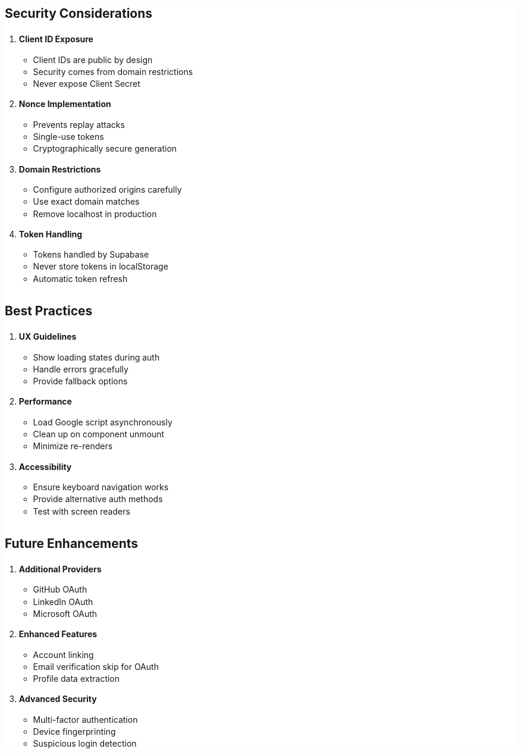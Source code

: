 ## Security Considerations

1. **Client ID Exposure**
   - Client IDs are public by design
   - Security comes from domain restrictions
   - Never expose Client Secret

2. **Nonce Implementation**
   - Prevents replay attacks
   - Single-use tokens
   - Cryptographically secure generation

3. **Domain Restrictions**
   - Configure authorized origins carefully
   - Use exact domain matches
   - Remove localhost in production

4. **Token Handling**
   - Tokens handled by Supabase
   - Never store tokens in localStorage
   - Automatic token refresh

## Best Practices

1. **UX Guidelines**
   - Show loading states during auth
   - Handle errors gracefully
   - Provide fallback options

2. **Performance**
   - Load Google script asynchronously
   - Clean up on component unmount
   - Minimize re-renders

3. **Accessibility**
   - Ensure keyboard navigation works
   - Provide alternative auth methods
   - Test with screen readers

## Future Enhancements

1. **Additional Providers**
   - GitHub OAuth
   - LinkedIn OAuth
   - Microsoft OAuth

2. **Enhanced Features**
   - Account linking
   - Email verification skip for OAuth
   - Profile data extraction

3. **Advanced Security**
   - Multi-factor authentication
   - Device fingerprinting
   - Suspicious login detection

